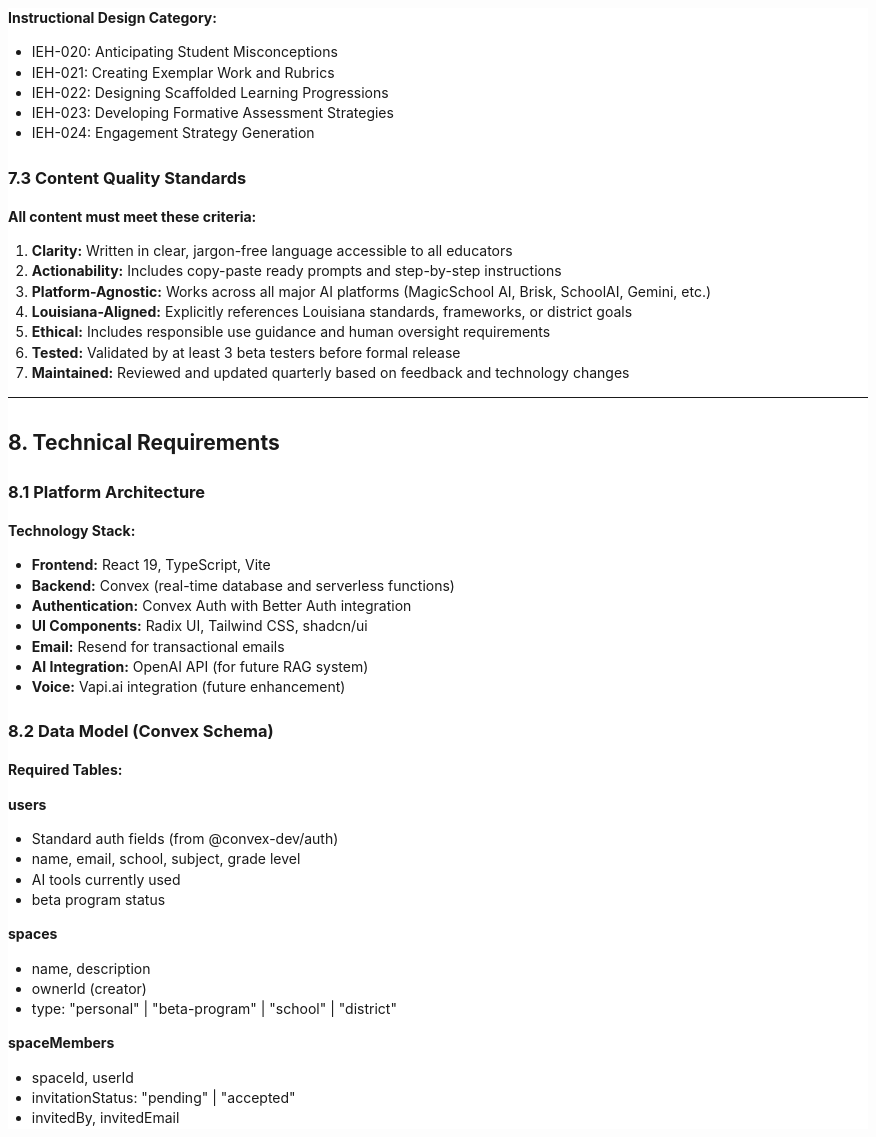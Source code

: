 **Instructional Design Category:**
- IEH-020: Anticipating Student Misconceptions
- IEH-021: Creating Exemplar Work and Rubrics
- IEH-022: Designing Scaffolded Learning Progressions
- IEH-023: Developing Formative Assessment Strategies
- IEH-024: Engagement Strategy Generation

### 7.3 Content Quality Standards

**All content must meet these criteria:**

1. **Clarity:** Written in clear, jargon-free language accessible to all educators
2. **Actionability:** Includes copy-paste ready prompts and step-by-step instructions
3. **Platform-Agnostic:** Works across all major AI platforms (MagicSchool AI, Brisk, SchoolAI, Gemini, etc.)
4. **Louisiana-Aligned:** Explicitly references Louisiana standards, frameworks, or district goals
5. **Ethical:** Includes responsible use guidance and human oversight requirements
6. **Tested:** Validated by at least 3 beta testers before formal release
7. **Maintained:** Reviewed and updated quarterly based on feedback and technology changes

---

## 8. Technical Requirements

### 8.1 Platform Architecture

**Technology Stack:**
- **Frontend:** React 19, TypeScript, Vite
- **Backend:** Convex (real-time database and serverless functions)
- **Authentication:** Convex Auth with Better Auth integration
- **UI Components:** Radix UI, Tailwind CSS, shadcn/ui
- **Email:** Resend for transactional emails
- **AI Integration:** OpenAI API (for future RAG system)
- **Voice:** Vapi.ai integration (future enhancement)

### 8.2 Data Model (Convex Schema)

**Required Tables:**

**users**
- Standard auth fields (from @convex-dev/auth)
- name, email, school, subject, grade level
- AI tools currently used
- beta program status

**spaces**
- name, description
- ownerId (creator)
- type: "personal" | "beta-program" | "school" | "district"

**spaceMembers**
- spaceId, userId
- invitationStatus: "pending" | "accepted"
- invitedBy, invitedEmail
